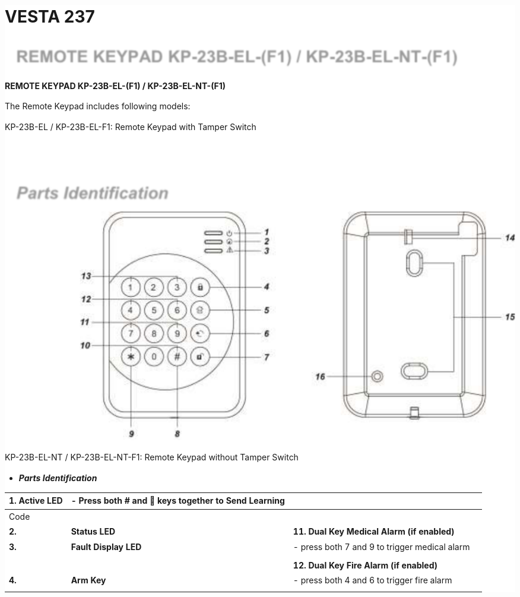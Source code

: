 # VESTA 237

![](<.gitbook/assets/0 (68).png>)**REMOTE KEYPAD KP-23B-EL-(F1) / KP-23B-EL-NT-(F1)**

The Remote Keypad includes following models:

KP-23B-EL / KP-23B-EL-F1: Remote Keypad with Tamper Switch

![](<.gitbook/assets/1 (79).png>)

KP-23B-EL-NT / KP-23B-EL-NT-F1: Remote Keypad without Tamper Switch

* _**Parts Identification**_

| **1. Active LED** | - Press both # and  keys together to Send Learning |                                               |   |
| ----------------- | --------------------------------------------------- | --------------------------------------------- | - |
| Code              |                                                     |                                               |   |
| **2.**            | **Status LED**                                      | **11. Dual Key Medical Alarm (if enabled)**   |   |
| **3.**            | **Fault Display LED**                               | - press both 7 and 9 to trigger medical alarm |   |
|                   |                                                     |                                               |   |
|                   |                                                     | **12. Dual Key Fire Alarm (if enabled)**      |   |
| **4.**            | **Arm Key**                                         | - press both 4 and 6 to trigger fire alarm    |   |
|                   |                                                     |                                               |   |
